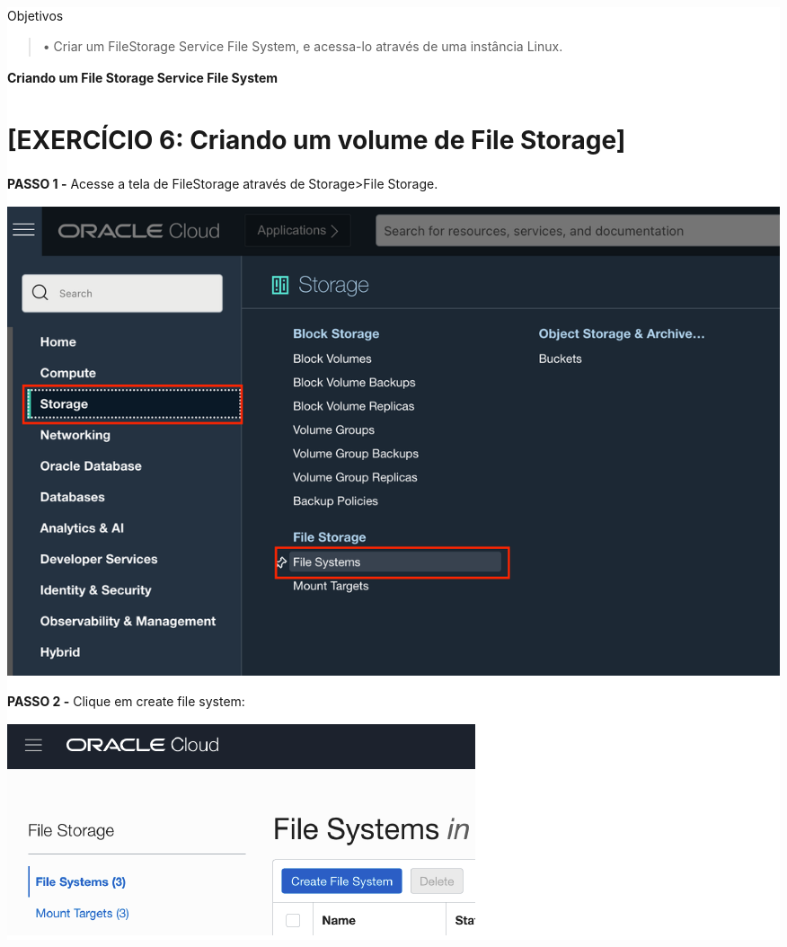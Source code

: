 
Objetivos

> • Criar um FileStorage Service File System, e acessa-lo através de uma instância Linux.

**Criando um File Storage Service File System**

# [EXERCÍCIO 6: Criando um volume de File Storage]
**PASSO 1 -** Acesse a tela de FileStorage através de Storage>File Storage.                                       
                                                                      
![](images/fs01.png)
                                                                      
**PASSO 2 -** Clique em create file system:    

![](images/fs02.png)
